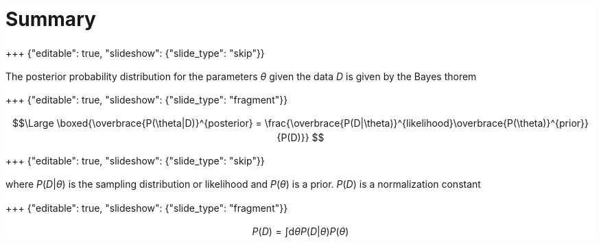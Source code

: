 # Summary

+++ {"editable": true, "slideshow": {"slide_type": "skip"}}

The posterior probability distribution for the parameters $\theta$ given the data $D$ is given by the Bayes thorem

+++ {"editable": true, "slideshow": {"slide_type": "fragment"}}

$$\Large
\boxed{\overbrace{P(\theta|D)}^{posterior} = \frac{\overbrace{P(D|\theta)}^{likelihood}\overbrace{P(\theta)}^{prior}}{P(D)}}
$$

+++ {"editable": true, "slideshow": {"slide_type": "skip"}}

where $P(D|\theta)$ is the sampling distribution or likelihood and $P(\theta)$ is a prior. $P(D)$ is a normalization constant

+++ {"editable": true, "slideshow": {"slide_type": "fragment"}}

$$P(D) = \int\text{d}\theta P(D|\theta)P(\theta)$$
